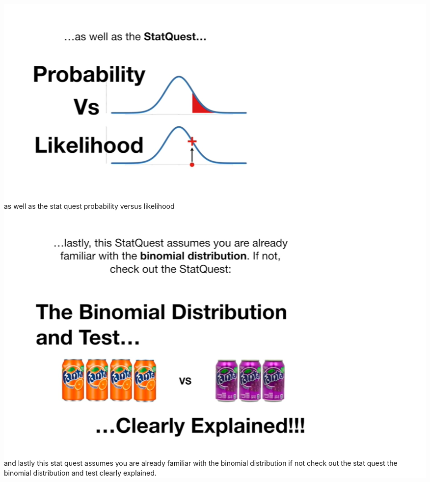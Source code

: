 ![](media/STATQUEST-38-STATISTICS_FUNDAMENTALS-MAXIMUM_LIKELIHOOD_BINOMIAL_DISTRIBUTION/image3.png)

as well as the stat quest probability versus likelihood

![](media/STATQUEST-38-STATISTICS_FUNDAMENTALS-MAXIMUM_LIKELIHOOD_BINOMIAL_DISTRIBUTION/image4.png)

and lastly this stat quest assumes you are already familiar with the
binomial distribution if not check out the stat quest the binomial
distribution and test clearly explained.
